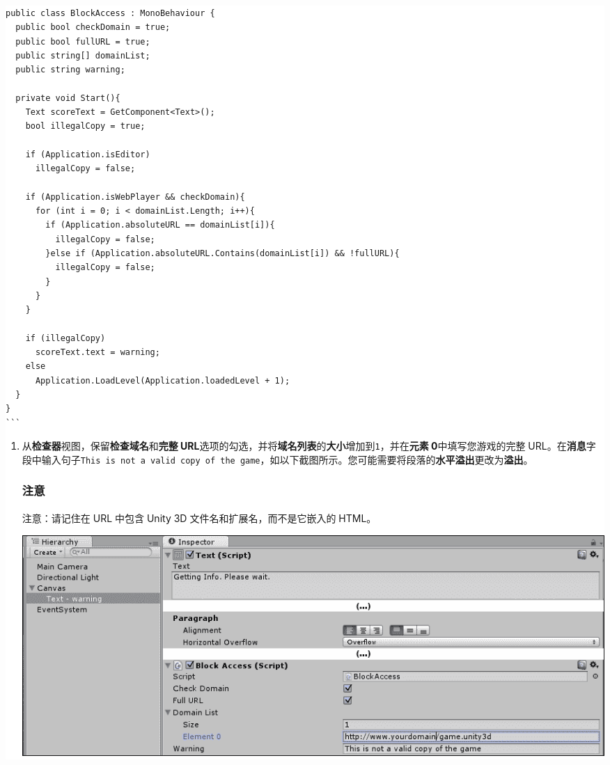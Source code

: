     public class BlockAccess : MonoBehaviour {
      public bool checkDomain = true;
      public bool fullURL = true;
      public string[] domainList;
      public string warning;

      private void Start(){
        Text scoreText = GetComponent<Text>();
        bool illegalCopy = true;

        if (Application.isEditor)
          illegalCopy = false;

        if (Application.isWebPlayer && checkDomain){
          for (int i = 0; i < domainList.Length; i++){
            if (Application.absoluteURL == domainList[i]){
              illegalCopy = false;
            }else if (Application.absoluteURL.Contains(domainList[i]) && !fullURL){
              illegalCopy = false;
            }
          }
        }

        if (illegalCopy)
          scoreText.text = warning;
        else
          Application.LoadLevel(Application.loadedLevel + 1);
      }
    }
    ```

1.  从**检查器**视图，保留**检查域名**和**完整 URL**选项的勾选，并将**域名列表**的**大小**增加到`1`，并在**元素 0**中填写您游戏的完整 URL。在**消息**字段中输入句子`This is not a valid copy of the game`，如以下截图所示。您可能需要将段落的**水平溢出**更改为**溢出**。

    ### 注意

    注意：请记住在 URL 中包含 Unity 3D 文件名和扩展名，而不是它嵌入的 HTML。

    ![如何操作...](img/1362OT_11_08.jpg)
